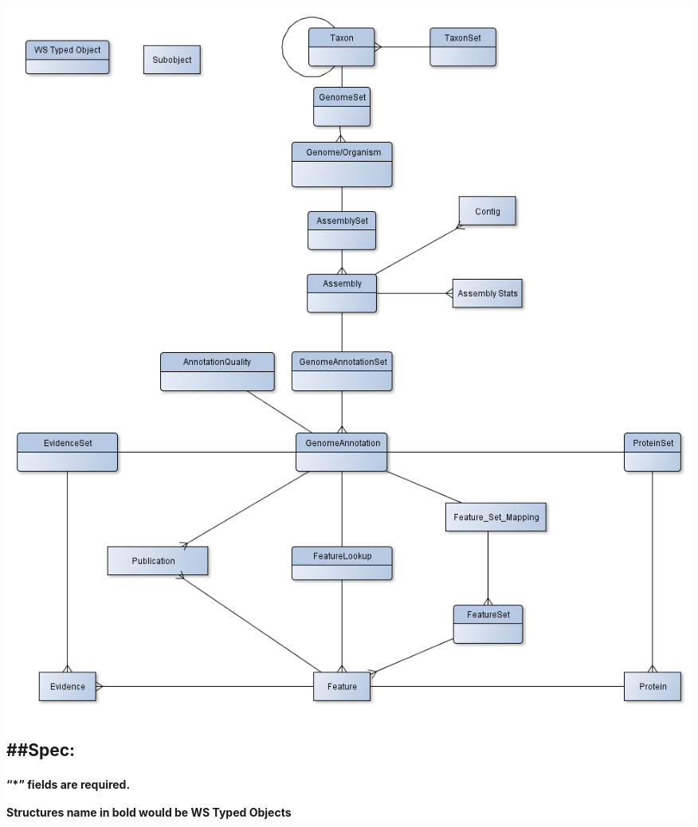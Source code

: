![Genome ER Diagram](Euk_Genome_ER.png)


##Spec:
--------------------------
**“\*” fields are required.**

**Structures name in bold would be WS Typed Objects**
